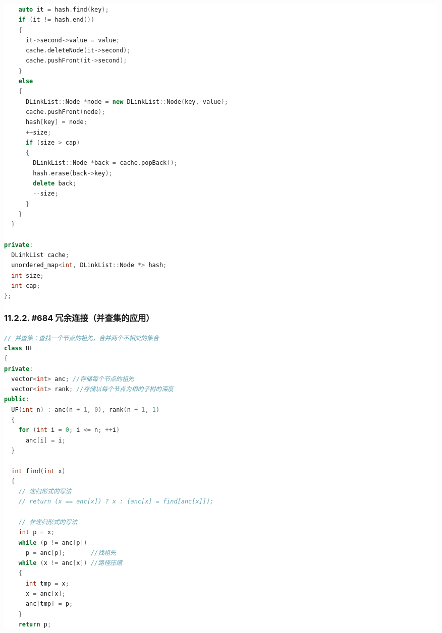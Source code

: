 ```cpp {class=line-numbers}
    auto it = hash.find(key);
    if (it != hash.end())
    {
      it->second->value = value;
      cache.deleteNode(it->second);
      cache.pushFront(it->second);
    }
    else
    {
      DLinkList::Node *node = new DLinkList::Node(key, value);
      cache.pushFront(node);
      hash[key] = node;
      ++size;
      if (size > cap)
      {
        DLinkList::Node *back = cache.popBack();
        hash.erase(back->key);
        delete back;
        --size;
      }
    }
  }

private:
  DLinkList cache;
  unordered_map<int, DLinkList::Node *> hash;
  int size;
  int cap;
};
```

### 11.2.2. #684 冗余连接（并查集的应用）

```cpp {class=line-numbers}
// 并查集：查找一个节点的祖先，合并两个不相交的集合
class UF
{
private:
  vector<int> anc; //存储每个节点的祖先
  vector<int> rank; //存储以每个节点为根的子树的深度
public:
  UF(int n) : anc(n + 1, 0), rank(n + 1, 1)
  {
    for (int i = 0; i <= n; ++i)
      anc[i] = i;
  }

  int find(int x)
  {
    // 递归形式的写法
    // return (x == anc[x]) ? x : (anc[x] = find[anc[x]]);

    // 非递归形式的写法
    int p = x;
    while (p != anc[p])
      p = anc[p];       //找祖先
    while (x != anc[x]) //路径压缩
    {
      int tmp = x;
      x = anc[x];
      anc[tmp] = p;
    }
    return p;
```